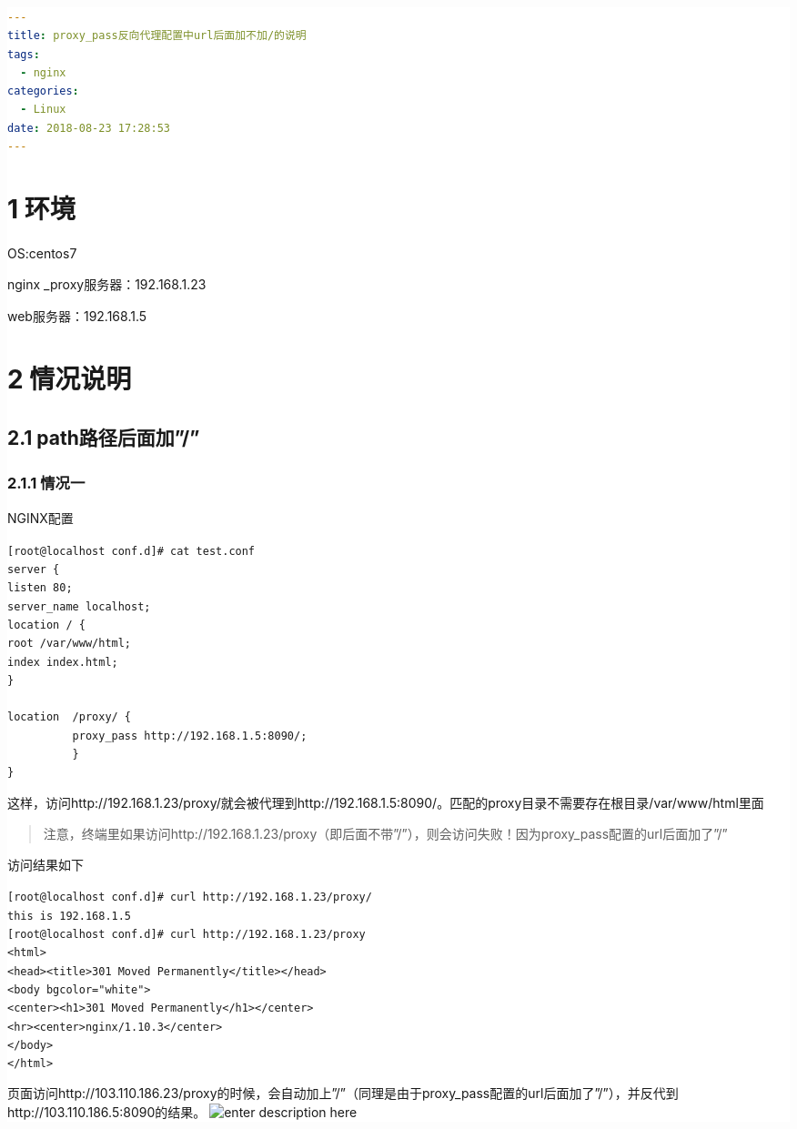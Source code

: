 ```yaml
---
title: proxy_pass反向代理配置中url后面加不加/的说明
tags:
  - nginx
categories:
  - Linux
date: 2018-08-23 17:28:53
---
```


# 1 环境

OS:centos7

nginx _proxy服务器：192.168.1.23

web服务器：192.168.1.5

# 2 情况说明

## 2.1 path路径后面加”/”

### 2.1.1 情况一

NGINX配置

``` bash?linenums
[root@localhost conf.d]# cat test.conf
server {
listen 80;
server_name localhost;
location / {
root /var/www/html;
index index.html;
}
 
location  /proxy/ {
          proxy_pass http://192.168.1.5:8090/;
		  }
}
```
这样，访问http://192.168.1.23/proxy/就会被代理到http://192.168.1.5:8090/。匹配的proxy目录不需要存在根目录/var/www/html里面

> 注意，终端里如果访问http://192.168.1.23/proxy（即后面不带”/”），则会访问失败！因为proxy_pass配置的url后面加了”/”

访问结果如下

``` dts
[root@localhost conf.d]# curl http://192.168.1.23/proxy/
this is 192.168.1.5
[root@localhost conf.d]# curl http://192.168.1.23/proxy
<html>
<head><title>301 Moved Permanently</title></head>
<body bgcolor="white">
<center><h1>301 Moved Permanently</h1></center>
<hr><center>nginx/1.10.3</center>
</body>
</html>
```
页面访问http://103.110.186.23/proxy的时候，会自动加上”/”（同理是由于proxy_pass配置的url后面加了”/”），并反代到http://103.110.186.5:8090的结果。
![enter description here](1.png)
